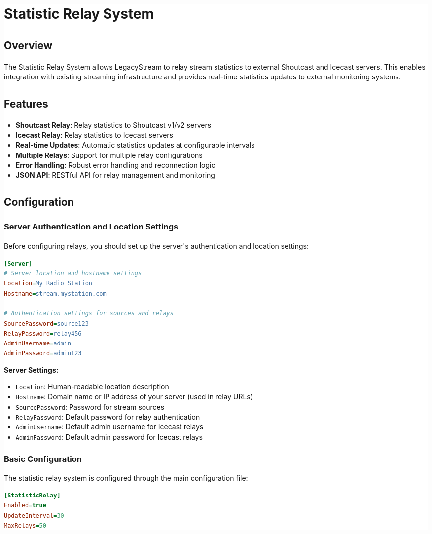 # Statistic Relay System

## Overview

The Statistic Relay System allows LegacyStream to relay stream statistics to external Shoutcast and Icecast servers. This enables integration with existing streaming infrastructure and provides real-time statistics updates to external monitoring systems.

## Features

- **Shoutcast Relay**: Relay statistics to Shoutcast v1/v2 servers
- **Icecast Relay**: Relay statistics to Icecast servers
- **Real-time Updates**: Automatic statistics updates at configurable intervals
- **Multiple Relays**: Support for multiple relay configurations
- **Error Handling**: Robust error handling and reconnection logic
- **JSON API**: RESTful API for relay management and monitoring

## Configuration

### Server Authentication and Location Settings

Before configuring relays, you should set up the server's authentication and location settings:

```ini
[Server]
# Server location and hostname settings
Location=My Radio Station
Hostname=stream.mystation.com

# Authentication settings for sources and relays
SourcePassword=source123
RelayPassword=relay456
AdminUsername=admin
AdminPassword=admin123
```

**Server Settings:**
- `Location`: Human-readable location description
- `Hostname`: Domain name or IP address of your server (used in relay URLs)
- `SourcePassword`: Password for stream sources
- `RelayPassword`: Default password for relay authentication
- `AdminUsername`: Default admin username for Icecast relays
- `AdminPassword`: Default admin password for Icecast relays

### Basic Configuration

The statistic relay system is configured through the main configuration file:

```ini
[StatisticRelay]
Enabled=true
UpdateInterval=30
MaxRelays=50
```
